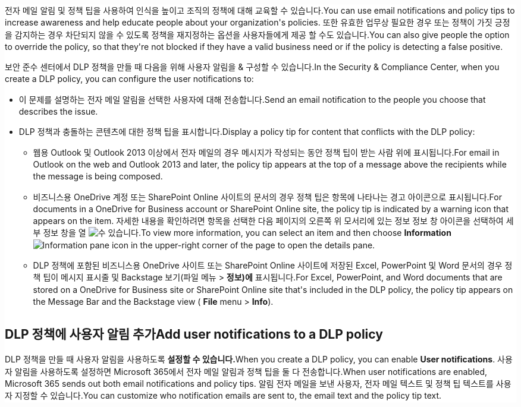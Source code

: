 <span data-ttu-id="78f4e-109">전자 메일 알림 및 정책 팁을 사용하여 인식을 높이고 조직의 정책에 대해 교육할 수 있습니다.</span><span class="sxs-lookup"><span data-stu-id="78f4e-109">You can use email notifications and policy tips to increase awareness and help educate people about your organization's policies.</span></span> <span data-ttu-id="78f4e-110">또한 유효한 업무상 필요한 경우 또는 정책이 가짓 긍정을 감지하는 경우 차단되지 않을 수 있도록 정책을 재지정하는 옵션을 사용자들에게 제공 할 수도 있습니다.</span><span class="sxs-lookup"><span data-stu-id="78f4e-110">You can also give people the option to override the policy, so that they're not blocked if they have a valid business need or if the policy is detecting a false positive.</span></span>
  
<span data-ttu-id="78f4e-111">보안 준수 센터에서 DLP 정책을 만들 때 다음을 위해 사용자 알림을 &amp; 구성할 수 있습니다.</span><span class="sxs-lookup"><span data-stu-id="78f4e-111">In the Security &amp; Compliance Center, when you create a DLP policy, you can configure the user notifications to:</span></span>
  
- <span data-ttu-id="78f4e-112">이 문제를 설명하는 전자 메일 알림을 선택한 사용자에 대해 전송합니다.</span><span class="sxs-lookup"><span data-stu-id="78f4e-112">Send an email notification to the people you choose that describes the issue.</span></span>
    
- <span data-ttu-id="78f4e-113">DLP 정책과 충돌하는 콘텐츠에 대한 정책 팁을 표시합니다.</span><span class="sxs-lookup"><span data-stu-id="78f4e-113">Display a policy tip for content that conflicts with the DLP policy:</span></span>
    
  - <span data-ttu-id="78f4e-114">웹용 Outlook 및 Outlook 2013 이상에서 전자 메일의 경우 메시지가 작성되는 동안 정책 팁이 받는 사람 위에 표시됩니다.</span><span class="sxs-lookup"><span data-stu-id="78f4e-114">For email in Outlook on the web and Outlook 2013 and later, the policy tip appears at the top of a message above the recipients while the message is being composed.</span></span>
    
  - <span data-ttu-id="78f4e-115">비즈니스용 OneDrive 계정 또는 SharePoint Online 사이트의 문서의 경우 정책 팁은 항목에 나타나는 경고 아이콘으로 표시됩니다.</span><span class="sxs-lookup"><span data-stu-id="78f4e-115">For documents in a OneDrive for Business account or SharePoint Online site, the policy tip is indicated by a warning icon that appears on the item.</span></span> <span data-ttu-id="78f4e-116">자세한 내용을 확인하려면 항목을 선택한 다음  페이지의 오른쪽 위 모서리에 있는 정보 정보 창 아이콘을 선택하여 세부 정보 창을 열 ![ 수 ](../media/50b6d51b-92b4-4c5f-bb4b-4ca2d4aa3d04.png) 있습니다.</span><span class="sxs-lookup"><span data-stu-id="78f4e-116">To view more information, you can select an item and then choose **Information** ![Information pane icon](../media/50b6d51b-92b4-4c5f-bb4b-4ca2d4aa3d04.png) in the upper-right corner of the page to open the details pane.</span></span> 
    
  - <span data-ttu-id="78f4e-117">DLP 정책에 포함된 비즈니스용 OneDrive 사이트 또는 SharePoint Online 사이트에 저장된 Excel, PowerPoint 및 Word 문서의 경우 정책 팁이 메시지 표시줄  및 Backstage 보기(파일 메뉴 \> **정보)에** 표시됩니다.</span><span class="sxs-lookup"><span data-stu-id="78f4e-117">For Excel, PowerPoint, and Word documents that are stored on a OneDrive for Business site or SharePoint Online site that's included in the DLP policy, the policy tip appears on the Message Bar and the Backstage view ( **File** menu \> **Info**).</span></span>
    
## <a name="add-user-notifications-to-a-dlp-policy"></a><span data-ttu-id="78f4e-118">DLP 정책에 사용자 알림 추가</span><span class="sxs-lookup"><span data-stu-id="78f4e-118">Add user notifications to a DLP policy</span></span>

<span data-ttu-id="78f4e-119">DLP 정책을 만들 때 사용자 알림을 사용하도록 **설정할 수 있습니다.**</span><span class="sxs-lookup"><span data-stu-id="78f4e-119">When you create a DLP policy, you can enable **User notifications**.</span></span> <span data-ttu-id="78f4e-120">사용자 알림을 사용하도록 설정하면 Microsoft 365에서 전자 메일 알림과 정책 팁을 둘 다 전송합니다.</span><span class="sxs-lookup"><span data-stu-id="78f4e-120">When user notifications are enabled, Microsoft 365 sends out both email notifications and policy tips.</span></span> <span data-ttu-id="78f4e-121">알림 전자 메일을 보낸 사용자, 전자 메일 텍스트 및 정책 팁 텍스트를 사용자 지정할 수 있습니다.</span><span class="sxs-lookup"><span data-stu-id="78f4e-121">You can customize who notification emails are sent to, the email text and the policy tip text.</span></span>
  